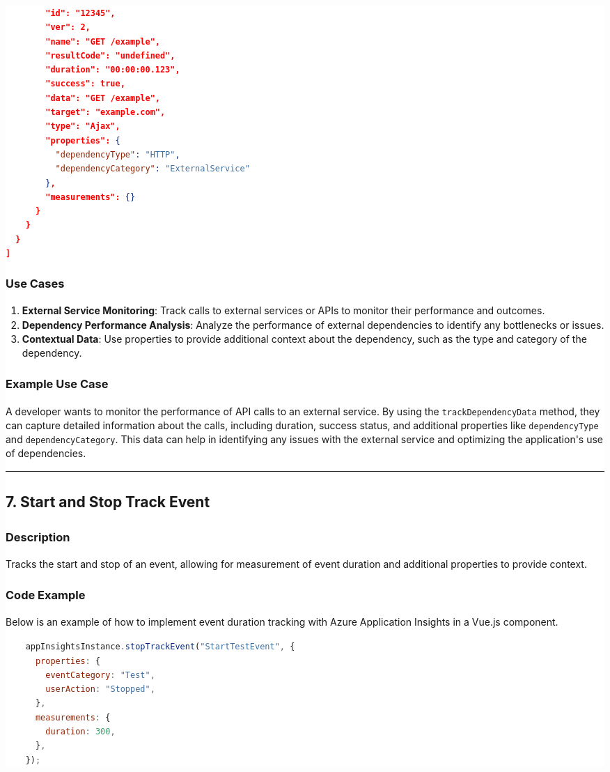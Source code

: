 ```json
        "id": "12345",
        "ver": 2,
        "name": "GET /example",
        "resultCode": "undefined",
        "duration": "00:00:00.123",
        "success": true,
        "data": "GET /example",
        "target": "example.com",
        "type": "Ajax",
        "properties": {
          "dependencyType": "HTTP",
          "dependencyCategory": "ExternalService"
        },
        "measurements": {}
      }
    }
  }
]
```

### Use Cases
1. **External Service Monitoring**: Track calls to external services or APIs to monitor their performance and outcomes.
2. **Dependency Performance Analysis**: Analyze the performance of external dependencies to identify any bottlenecks or issues.
3. **Contextual Data**: Use properties to provide additional context about the dependency, such as the type and category of the dependency.

### Example Use Case
A developer wants to monitor the performance of API calls to an external service. By using the `trackDependencyData` method, they can capture detailed information about the calls, including duration, success status, and additional properties like `dependencyType` and `dependencyCategory`. This data can help in identifying any issues with the external service and optimizing the application's use of dependencies.

---

## 7. Start and Stop Track Event

### Description
Tracks the start and stop of an event, allowing for measurement of event duration and additional properties to provide context.

### Code Example

Below is an example of how to implement event duration tracking with Azure Application Insights in a Vue.js component.

```js
    appInsightsInstance.stopTrackEvent("StartTestEvent", {
      properties: {
        eventCategory: "Test",
        userAction: "Stopped",
      },
      measurements: {
        duration: 300,
      },
    });
```
